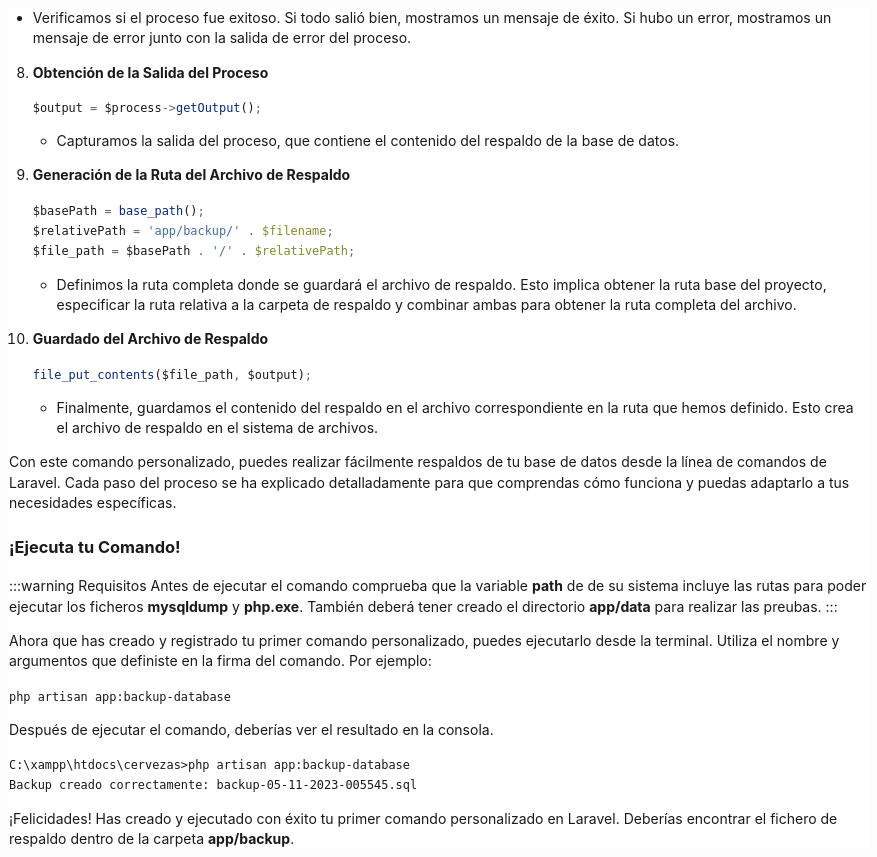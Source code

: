    - Verificamos si el proceso fue exitoso. Si todo salió bien, mostramos un mensaje de éxito. Si hubo un error, mostramos un mensaje de error junto con la salida de error del proceso.

8. **Obtención de la Salida del Proceso**

   ```js
   $output = $process->getOutput();
   ```

   - Capturamos la salida del proceso, que contiene el contenido del respaldo de la base de datos.

9. **Generación de la Ruta del Archivo de Respaldo**

   ```js
   $basePath = base_path();
   $relativePath = 'app/backup/' . $filename;
   $file_path = $basePath . '/' . $relativePath;
   ```

   - Definimos la ruta completa donde se guardará el archivo de respaldo. Esto implica obtener la ruta base del proyecto, especificar la ruta relativa a la carpeta de respaldo y combinar ambas para obtener la ruta completa del archivo.

10. **Guardado del Archivo de Respaldo**

    ```js
    file_put_contents($file_path, $output);
    ```

    - Finalmente, guardamos el contenido del respaldo en el archivo correspondiente en la ruta que hemos definido. Esto crea el archivo de respaldo en el sistema de archivos.

Con este comando personalizado, puedes realizar fácilmente respaldos de tu base de datos desde la línea de comandos de Laravel. Cada paso del proceso se ha explicado detalladamente para que comprendas cómo funciona y puedas adaptarlo a tus necesidades específicas.


### ¡Ejecuta tu Comando!

:::warning Requisitos
Antes de ejecutar el comando comprueba que la variable **path** de de su sistema incluye las rutas para poder ejecutar los ficheros **mysqldump** y **php.exe**. También deberá tener creado el directorio **app/data** para realizar las preubas.
::: 

Ahora que has creado y registrado tu primer comando personalizado, puedes ejecutarlo desde la terminal. Utiliza el nombre y argumentos que definiste en la firma del comando. Por ejemplo:

```bash
php artisan app:backup-database
```

Después de ejecutar el comando, deberías ver el resultado en la consola.

```
C:\xampp\htdocs\cervezas>php artisan app:backup-database
Backup creado correctamente: backup-05-11-2023-005545.sql
```

¡Felicidades! Has creado y ejecutado con éxito tu primer comando personalizado en Laravel. Deberías encontrar el fichero de respaldo dentro de la carpeta **app/backup**.
